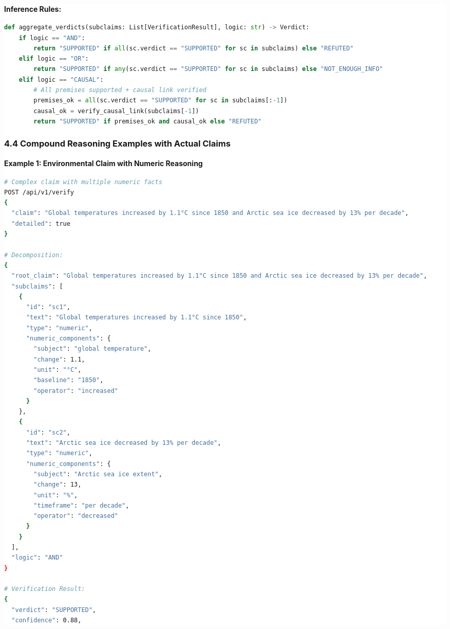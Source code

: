 **Inference Rules:**

```python
def aggregate_verdicts(subclaims: List[VerificationResult], logic: str) -> Verdict:
    if logic == "AND":
        return "SUPPORTED" if all(sc.verdict == "SUPPORTED" for sc in subclaims) else "REFUTED"
    elif logic == "OR":
        return "SUPPORTED" if any(sc.verdict == "SUPPORTED" for sc in subclaims) else "NOT_ENOUGH_INFO"
    elif logic == "CAUSAL":
        # All premises supported + causal link verified
        premises_ok = all(sc.verdict == "SUPPORTED" for sc in subclaims[:-1])
        causal_ok = verify_causal_link(subclaims[-1])
        return "SUPPORTED" if premises_ok and causal_ok else "REFUTED"
```

### 4.4 Compound Reasoning Examples with Actual Claims

**Example 1: Environmental Claim with Numeric Reasoning**
```bash
# Complex claim with multiple numeric facts
POST /api/v1/verify
{
  "claim": "Global temperatures increased by 1.1°C since 1850 and Arctic sea ice decreased by 13% per decade",
  "detailed": true
}

# Decomposition:
{
  "root_claim": "Global temperatures increased by 1.1°C since 1850 and Arctic sea ice decreased by 13% per decade",
  "subclaims": [
    {
      "id": "sc1",
      "text": "Global temperatures increased by 1.1°C since 1850",
      "type": "numeric",
      "numeric_components": {
        "subject": "global temperature",
        "change": 1.1,
        "unit": "°C",
        "baseline": "1850",
        "operator": "increased"
      }
    },
    {
      "id": "sc2",
      "text": "Arctic sea ice decreased by 13% per decade",
      "type": "numeric",
      "numeric_components": {
        "subject": "Arctic sea ice extent",
        "change": 13,
        "unit": "%",
        "timeframe": "per decade",
        "operator": "decreased"
      }
    }
  ],
  "logic": "AND"
}

# Verification Result:
{
  "verdict": "SUPPORTED",
  "confidence": 0.88,
```